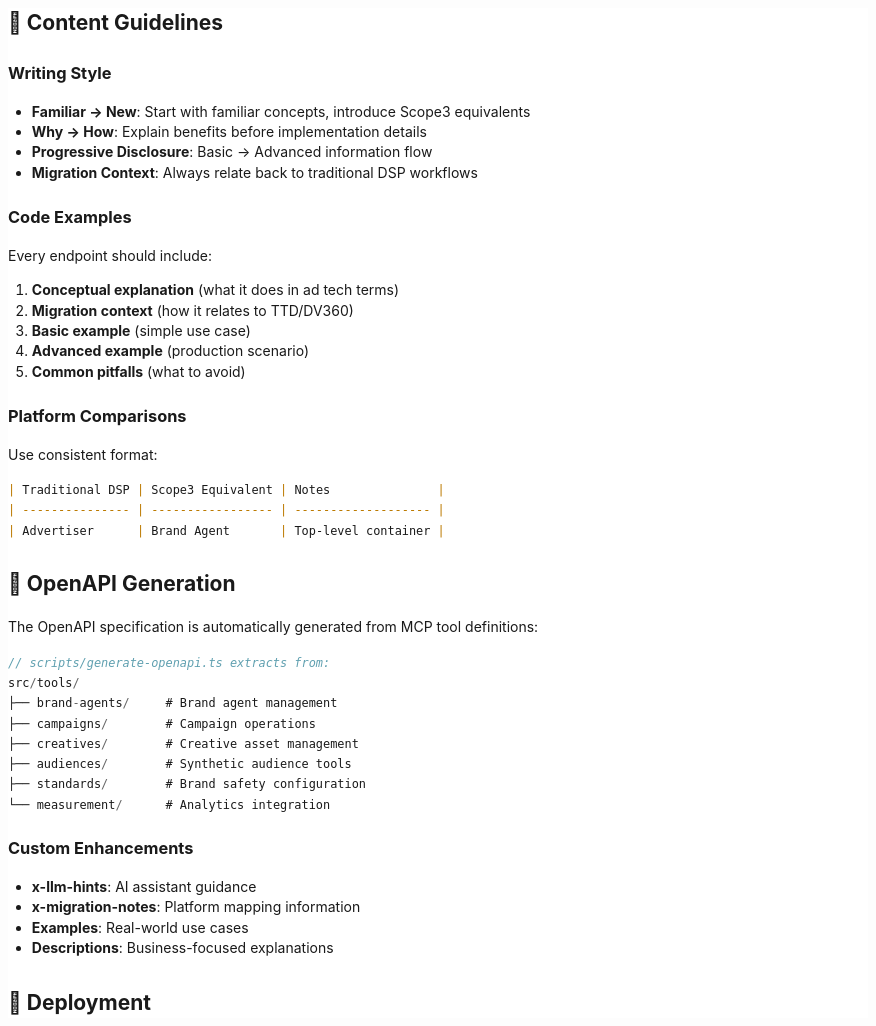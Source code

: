 ## 📖 Content Guidelines

### Writing Style

- **Familiar → New**: Start with familiar concepts, introduce Scope3 equivalents
- **Why → How**: Explain benefits before implementation details
- **Progressive Disclosure**: Basic → Advanced information flow
- **Migration Context**: Always relate back to traditional DSP workflows

### Code Examples

Every endpoint should include:

1. **Conceptual explanation** (what it does in ad tech terms)
2. **Migration context** (how it relates to TTD/DV360)
3. **Basic example** (simple use case)
4. **Advanced example** (production scenario)
5. **Common pitfalls** (what to avoid)

### Platform Comparisons

Use consistent format:

```markdown
| Traditional DSP | Scope3 Equivalent | Notes               |
| --------------- | ----------------- | ------------------- |
| Advertiser      | Brand Agent       | Top-level container |
```

## 🔄 OpenAPI Generation

The OpenAPI specification is automatically generated from MCP tool definitions:

```typescript
// scripts/generate-openapi.ts extracts from:
src/tools/
├── brand-agents/     # Brand agent management
├── campaigns/        # Campaign operations
├── creatives/        # Creative asset management
├── audiences/        # Synthetic audience tools
├── standards/        # Brand safety configuration
└── measurement/      # Analytics integration
```

### Custom Enhancements

- **x-llm-hints**: AI assistant guidance
- **x-migration-notes**: Platform mapping information
- **Examples**: Real-world use cases
- **Descriptions**: Business-focused explanations

## 🚢 Deployment
